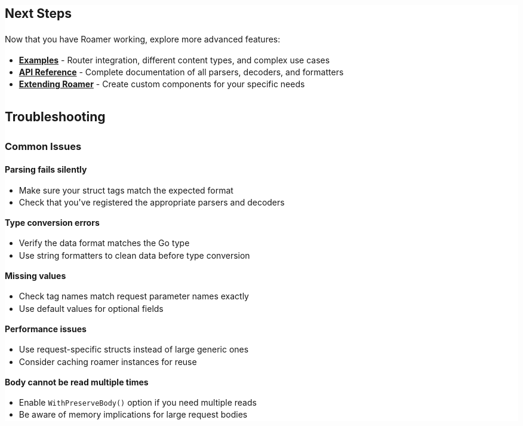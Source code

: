 ## Next Steps

Now that you have Roamer working, explore more advanced features:

- [**Examples**](examples.html) - Router integration, different content types, and complex use cases
- [**API Reference**](api-reference.html) - Complete documentation of all parsers, decoders, and formatters
- [**Extending Roamer**](extending.html) - Create custom components for your specific needs

## Troubleshooting

### Common Issues

**Parsing fails silently**
- Make sure your struct tags match the expected format
- Check that you've registered the appropriate parsers and decoders

**Type conversion errors**
- Verify the data format matches the Go type
- Use string formatters to clean data before type conversion

**Missing values**
- Check tag names match request parameter names exactly
- Use default values for optional fields

**Performance issues**
- Use request-specific structs instead of large generic ones
- Consider caching roamer instances for reuse

**Body cannot be read multiple times**
- Enable `WithPreserveBody()` option if you need multiple reads
- Be aware of memory implications for large request bodies